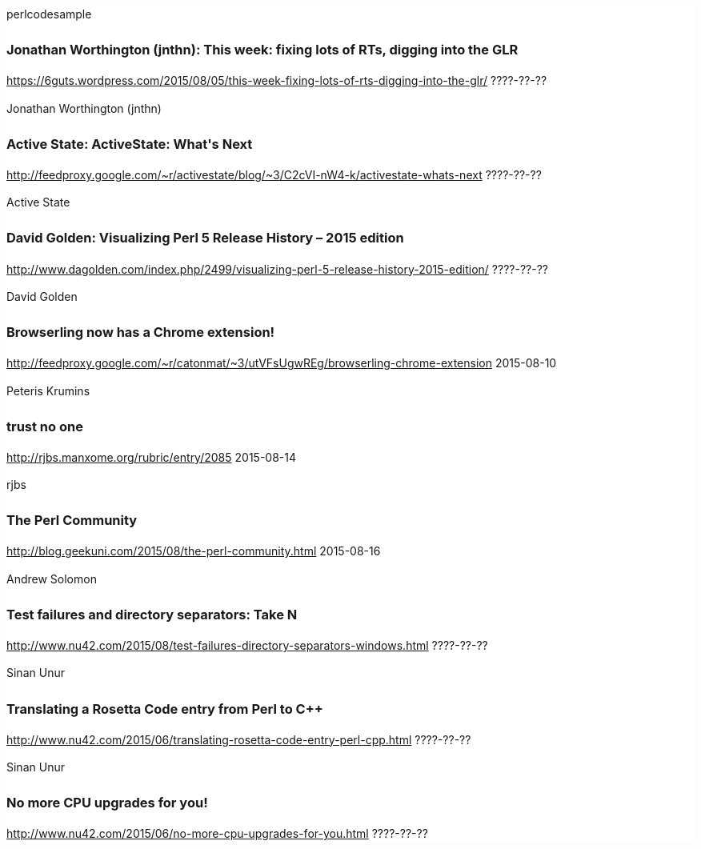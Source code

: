 perlcodesample

### Jonathan Worthington (jnthn): This week: fixing lots of RTs, digging into the GLR
https://6guts.wordpress.com/2015/08/05/this-week-fixing-lots-of-rts-digging-into-the-glr/
????-??-??

Jonathan Worthington (jnthn)

### Active State: ActiveState: What's Next
http://feedproxy.google.com/~r/activestate/blog/~3/C2cVI-nW4-k/activestate-whats-next
????-??-??

Active State

### David Golden: Visualizing Perl 5 Release History – 2015 edition
http://www.dagolden.com/index.php/2499/visualizing-perl-5-release-history-2015-edition/
????-??-??

David Golden

### Browserling now has a Chrome extension!
http://feedproxy.google.com/~r/catonmat/~3/utVFsUgwREg/browserling-chrome-extension
2015-08-10

Peteris Krumins

### trust no one
http://rjbs.manxome.org/rubric/entry/2085
2015-08-14

rjbs

### The Perl Community
http://blog.geekuni.com/2015/08/the-perl-community.html
2015-08-16

Andrew Solomon

### Test failures and directory separators: Take N
http://www.nu42.com/2015/08/test-failures-directory-separators-windows.html
????-??-??

Sinan Unur

### Translating a Rosetta Code entry from Perl to C++
http://www.nu42.com/2015/06/translating-rosetta-code-entry-perl-cpp.html
????-??-??

Sinan Unur

### No more CPU upgrades for you!
http://www.nu42.com/2015/06/no-more-cpu-upgrades-for-you.html
????-??-??
